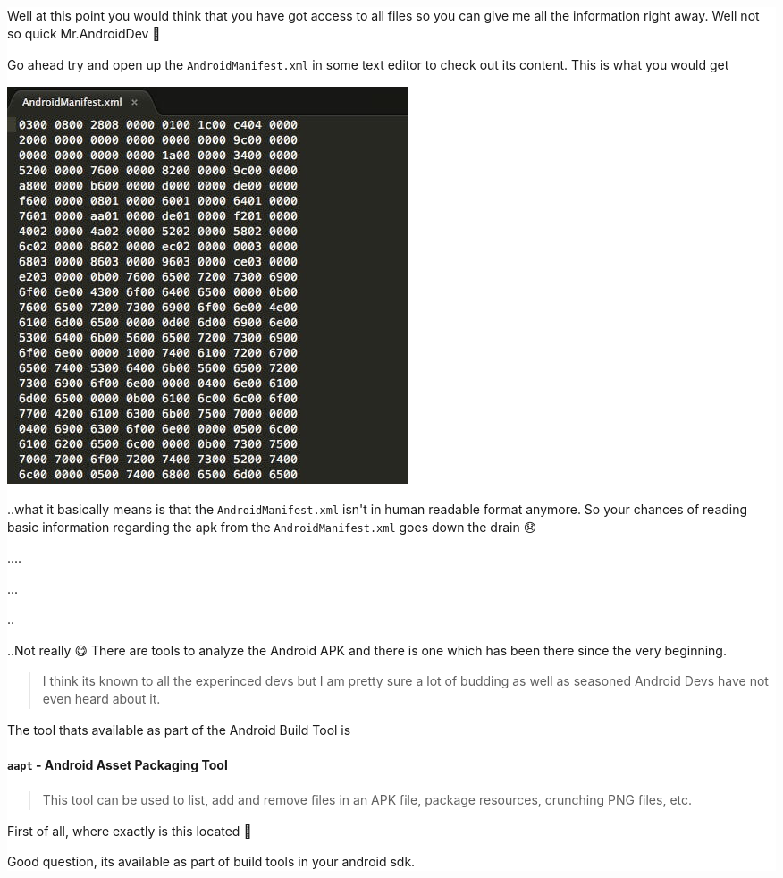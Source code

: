 Well at this point you would think that you have got access to all files so you can give me all the information right away. Well not so quick Mr.AndroidDev 😬

Go ahead try and open up the `AndroidManifest.xml` in some text editor to check out its content. This is what you would get

![header](img/whatsintheapk/androidmanifest.jpg)

..what it basically means is that the `AndroidManifest.xml` isn't in human readable format anymore. So your chances of reading basic information regarding the apk from the `AndroidManifest.xml` goes down the drain 😞

....

...

..

..Not really 😋 There are tools to analyze the Android APK and there is one which has been there since the very beginning.

> I think its known to all the experinced devs but I am pretty sure a lot of budding as well as seasoned Android Devs have not even heard about it.

The tool thats available as part of the Android Build Tool is

#### **`aapt`** - Android Asset Packaging Tool

> This tool can be used to list, add and remove files in an APK file, package resources, crunching PNG files, etc.

First of all, where exactly is this located 🤔

Good question, its available as part of build tools in your android sdk.
